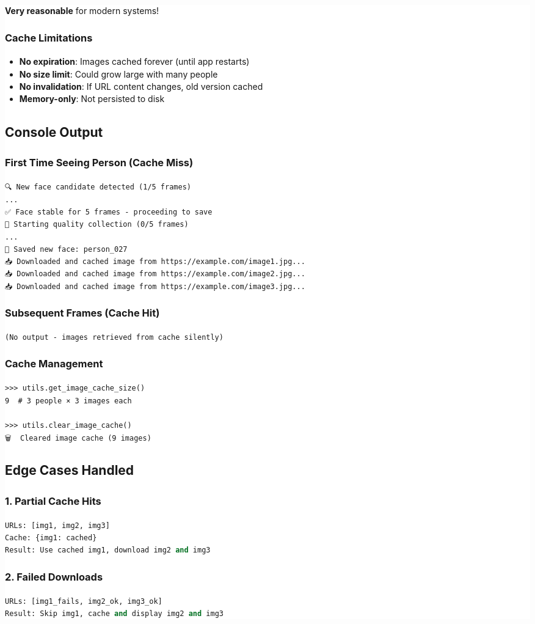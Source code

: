 **Very reasonable** for modern systems!

### Cache Limitations
- **No expiration**: Images cached forever (until app restarts)
- **No size limit**: Could grow large with many people
- **No invalidation**: If URL content changes, old version cached
- **Memory-only**: Not persisted to disk

## Console Output

### First Time Seeing Person (Cache Miss)
```
🔍 New face candidate detected (1/5 frames)
...
✅ Face stable for 5 frames - proceeding to save
📸 Starting quality collection (0/5 frames)
...
💾 Saved new face: person_027
📥 Downloaded and cached image from https://example.com/image1.jpg...
📥 Downloaded and cached image from https://example.com/image2.jpg...
📥 Downloaded and cached image from https://example.com/image3.jpg...
```

### Subsequent Frames (Cache Hit)
```
(No output - images retrieved from cache silently)
```

### Cache Management
```
>>> utils.get_image_cache_size()
9  # 3 people × 3 images each

>>> utils.clear_image_cache()
🗑️  Cleared image cache (9 images)
```

## Edge Cases Handled

### 1. **Partial Cache Hits**
```python
URLs: [img1, img2, img3]
Cache: {img1: cached}
Result: Use cached img1, download img2 and img3
```

### 2. **Failed Downloads**
```python
URLs: [img1_fails, img2_ok, img3_ok]
Result: Skip img1, cache and display img2 and img3
```
